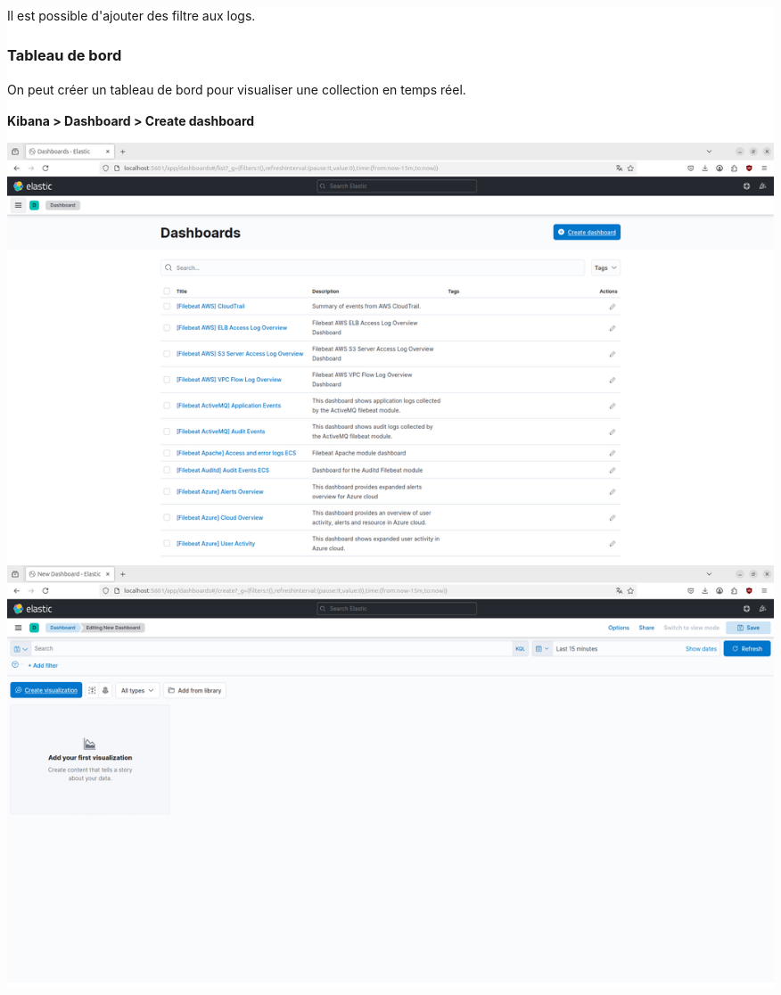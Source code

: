 Il est possible d'ajouter des filtre aux logs.

### Tableau de bord

On peut créer un tableau de bord pour visualiser une collection en temps réel.

**Kibana > Dashboard > Create dashboard**

![](img/DashboardKibana1.png)
![](img/DashboardKibana2.png)
